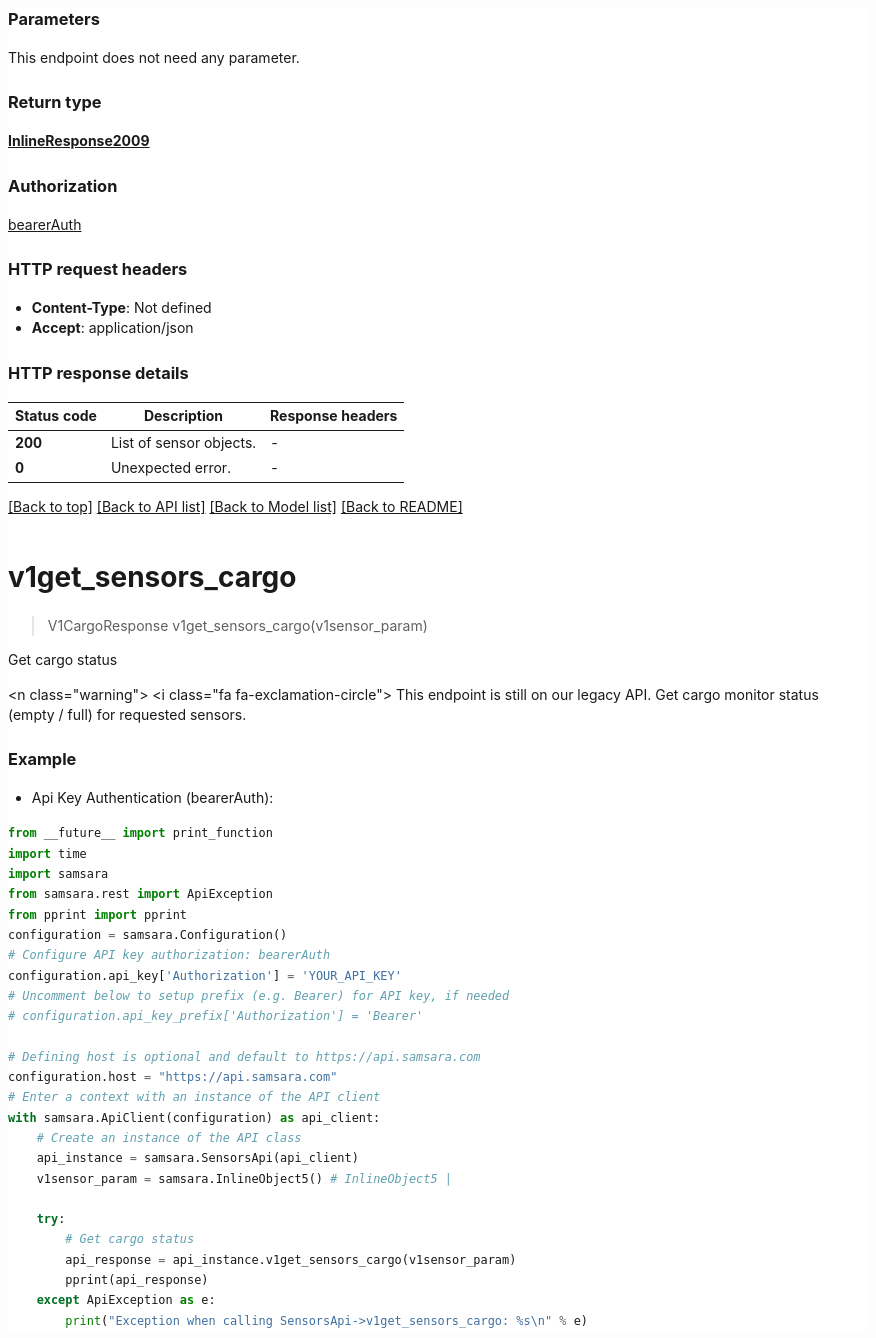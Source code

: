 ### Parameters
This endpoint does not need any parameter.

### Return type

[**InlineResponse2009**](InlineResponse2009.md)

### Authorization

[bearerAuth](../README.md#bearerAuth)

### HTTP request headers

 - **Content-Type**: Not defined
 - **Accept**: application/json

### HTTP response details
| Status code | Description | Response headers |
|-------------|-------------|------------------|
**200** | List of sensor objects. |  -  |
**0** | Unexpected error. |  -  |

[[Back to top]](#) [[Back to API list]](../README.md#documentation-for-api-endpoints) [[Back to Model list]](../README.md#documentation-for-models) [[Back to README]](../README.md)

# **v1get_sensors_cargo**
> V1CargoResponse v1get_sensors_cargo(v1sensor_param)

Get cargo status

<n class=\"warning\"> <nh> <i class=\"fa fa-exclamation-circle\"></i> This endpoint is still on our legacy API. </nh> </n>  Get cargo monitor status (empty / full) for requested sensors.

### Example

* Api Key Authentication (bearerAuth):
```python
from __future__ import print_function
import time
import samsara
from samsara.rest import ApiException
from pprint import pprint
configuration = samsara.Configuration()
# Configure API key authorization: bearerAuth
configuration.api_key['Authorization'] = 'YOUR_API_KEY'
# Uncomment below to setup prefix (e.g. Bearer) for API key, if needed
# configuration.api_key_prefix['Authorization'] = 'Bearer'

# Defining host is optional and default to https://api.samsara.com
configuration.host = "https://api.samsara.com"
# Enter a context with an instance of the API client
with samsara.ApiClient(configuration) as api_client:
    # Create an instance of the API class
    api_instance = samsara.SensorsApi(api_client)
    v1sensor_param = samsara.InlineObject5() # InlineObject5 | 

    try:
        # Get cargo status
        api_response = api_instance.v1get_sensors_cargo(v1sensor_param)
        pprint(api_response)
    except ApiException as e:
        print("Exception when calling SensorsApi->v1get_sensors_cargo: %s\n" % e)
```
